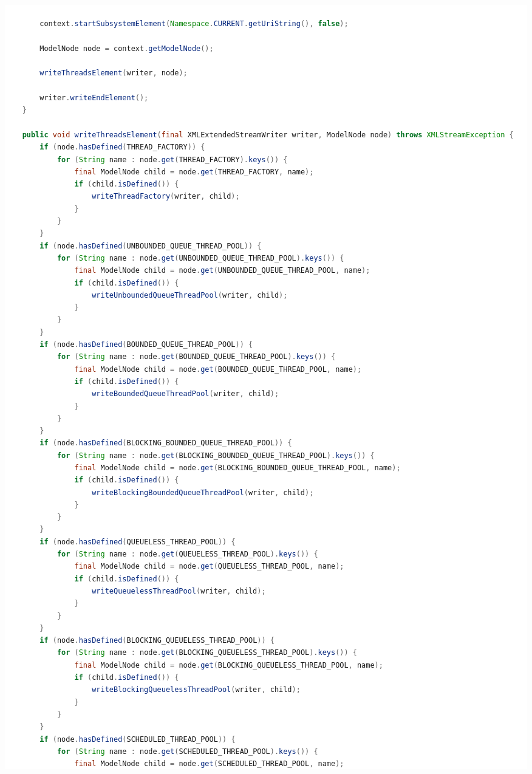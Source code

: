 ```java

        context.startSubsystemElement(Namespace.CURRENT.getUriString(), false);

        ModelNode node = context.getModelNode();

        writeThreadsElement(writer, node);

        writer.writeEndElement();
    }

    public void writeThreadsElement(final XMLExtendedStreamWriter writer, ModelNode node) throws XMLStreamException {
        if (node.hasDefined(THREAD_FACTORY)) {
            for (String name : node.get(THREAD_FACTORY).keys()) {
                final ModelNode child = node.get(THREAD_FACTORY, name);
                if (child.isDefined()) {
                    writeThreadFactory(writer, child);
                }
            }
        }
        if (node.hasDefined(UNBOUNDED_QUEUE_THREAD_POOL)) {
            for (String name : node.get(UNBOUNDED_QUEUE_THREAD_POOL).keys()) {
                final ModelNode child = node.get(UNBOUNDED_QUEUE_THREAD_POOL, name);
                if (child.isDefined()) {
                    writeUnboundedQueueThreadPool(writer, child);
                }
            }
        }
        if (node.hasDefined(BOUNDED_QUEUE_THREAD_POOL)) {
            for (String name : node.get(BOUNDED_QUEUE_THREAD_POOL).keys()) {
                final ModelNode child = node.get(BOUNDED_QUEUE_THREAD_POOL, name);
                if (child.isDefined()) {
                    writeBoundedQueueThreadPool(writer, child);
                }
            }
        }
        if (node.hasDefined(BLOCKING_BOUNDED_QUEUE_THREAD_POOL)) {
            for (String name : node.get(BLOCKING_BOUNDED_QUEUE_THREAD_POOL).keys()) {
                final ModelNode child = node.get(BLOCKING_BOUNDED_QUEUE_THREAD_POOL, name);
                if (child.isDefined()) {
                    writeBlockingBoundedQueueThreadPool(writer, child);
                }
            }
        }
        if (node.hasDefined(QUEUELESS_THREAD_POOL)) {
            for (String name : node.get(QUEUELESS_THREAD_POOL).keys()) {
                final ModelNode child = node.get(QUEUELESS_THREAD_POOL, name);
                if (child.isDefined()) {
                    writeQueuelessThreadPool(writer, child);
                }
            }
        }
        if (node.hasDefined(BLOCKING_QUEUELESS_THREAD_POOL)) {
            for (String name : node.get(BLOCKING_QUEUELESS_THREAD_POOL).keys()) {
                final ModelNode child = node.get(BLOCKING_QUEUELESS_THREAD_POOL, name);
                if (child.isDefined()) {
                    writeBlockingQueuelessThreadPool(writer, child);
                }
            }
        }
        if (node.hasDefined(SCHEDULED_THREAD_POOL)) {
            for (String name : node.get(SCHEDULED_THREAD_POOL).keys()) {
                final ModelNode child = node.get(SCHEDULED_THREAD_POOL, name);
```